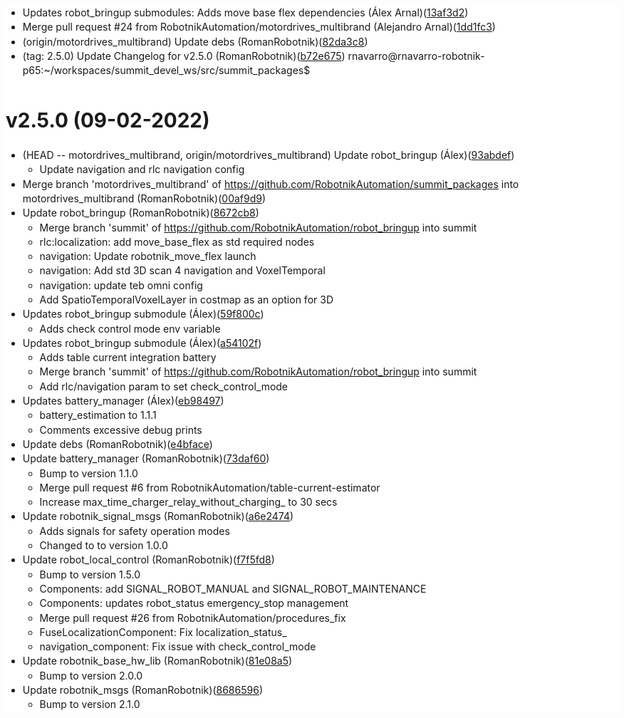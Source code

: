 - Updates robot_bringup submodules: Adds move base flex dependencies (Álex Arnal)([13af3d2](https://github.com/RobotnikAutomation/summit_packages/commit/13af3d2))
- Merge pull request #24 from RobotnikAutomation/motordrives_multibrand (Alejandro Arnal)([1dd1fc3](https://github.com/RobotnikAutomation/summit_packages/commit/1dd1fc3))
- (origin/motordrives_multibrand) Update debs (RomanRobotnik)([82da3c8](https://github.com/RobotnikAutomation/summit_packages/commit/82da3c8))
- (tag: 2.5.0) Update Changelog for v2.5.0 (RomanRobotnik)([b72e675](https://github.com/RobotnikAutomation/summit_packages/commit/b72e675))
rnavarro@rnavarro-robotnik-p65:~/workspaces/summit_devel_ws/src/summit_packages$


# v2.5.0 (09-02-2022)
- (HEAD -- motordrives_multibrand, origin/motordrives_multibrand) Update robot_bringup (Álex)([93abdef](https://github.com/RobotnikAutomation/summit_packages/commit/93abdef))
  - Update navigation and rlc navigation config
- Merge branch 'motordrives_multibrand' of https://github.com/RobotnikAutomation/summit_packages into motordrives_multibrand (RomanRobotnik)([00af9d9](https://github.com/RobotnikAutomation/summit_packages/commit/00af9d9))
- Update robot_bringup (RomanRobotnik)([8672cb8](https://github.com/RobotnikAutomation/summit_packages/commit/8672cb8))
  - Merge branch 'summit' of https://github.com/RobotnikAutomation/robot_bringup into summit
  - rlc:localization: add move_base_flex as std required nodes
  - navigation: Update robotnik_move_flex launch
  - navigation: Add std 3D scan 4 navigation and VoxelTemporal
  - navigation: update teb omni config
  - Add SpatioTemporalVoxelLayer in costmap as an option for 3D
- Updates robot_bringup submodule (Álex)([59f800c](https://github.com/RobotnikAutomation/summit_packages/commit/59f800c))   
  - Adds check control mode env variable
- Updates robot_bringup submodule (Álex)([a54102f](https://github.com/RobotnikAutomation/summit_packages/commit/a54102f))
  - Adds table current integration battery   
  - Merge branch 'summit' of https://github.com/RobotnikAutomation/robot_bringup into summit   
  - Add rlc/navigation param to set check_control_mode
- Updates battery_manager (Álex)([eb98497](https://github.com/RobotnikAutomation/summit_packages/commit/eb98497))
  - battery_estimation to 1.1.1   
  - Comments excessive debug prints
- Update debs (RomanRobotnik)([e4bface](https://github.com/RobotnikAutomation/summit_packages/commit/e4bface))
- Update battery_manager (RomanRobotnik)([73daf60](https://github.com/RobotnikAutomation/summit_packages/commit/73daf60))
  - Bump to version 1.1.0
  - Merge pull request #6 from RobotnikAutomation/table-current-estimator
  - Increase max_time_charger_relay_without_charging_ to 30 secs
- Update robotnik_signal_msgs (RomanRobotnik)([a6e2474](https://github.com/RobotnikAutomation/summit_packages/commit/a6e2474))
  - Adds signals for safety operation modes
  - Changed to to version 1.0.0
- Update robot_local_control (RomanRobotnik)([f7f5fd8](https://github.com/RobotnikAutomation/summit_packages/commit/f7f5fd8))
  - Bump to version 1.5.0
  - Components: add SIGNAL_ROBOT_MANUAL and SIGNAL_ROBOT_MAINTENANCE
  - Components: updates robot_status emergency_stop management
  - Merge pull request #26 from RobotnikAutomation/procedures_fix
  - FuseLocalizationComponent: Fix localization_status_
  - navigation_component: Fix issue with check_control_mode
- Update robotnik_base_hw_lib (RomanRobotnik)([81e08a5](https://github.com/RobotnikAutomation/summit_packages/commit/81e08a5))
  - Bump to version 2.0.0
- Update robotnik_msgs (RomanRobotnik)([8686596](https://github.com/RobotnikAutomation/summit_packages/commit/8686596))
  - Bump to version 2.1.0